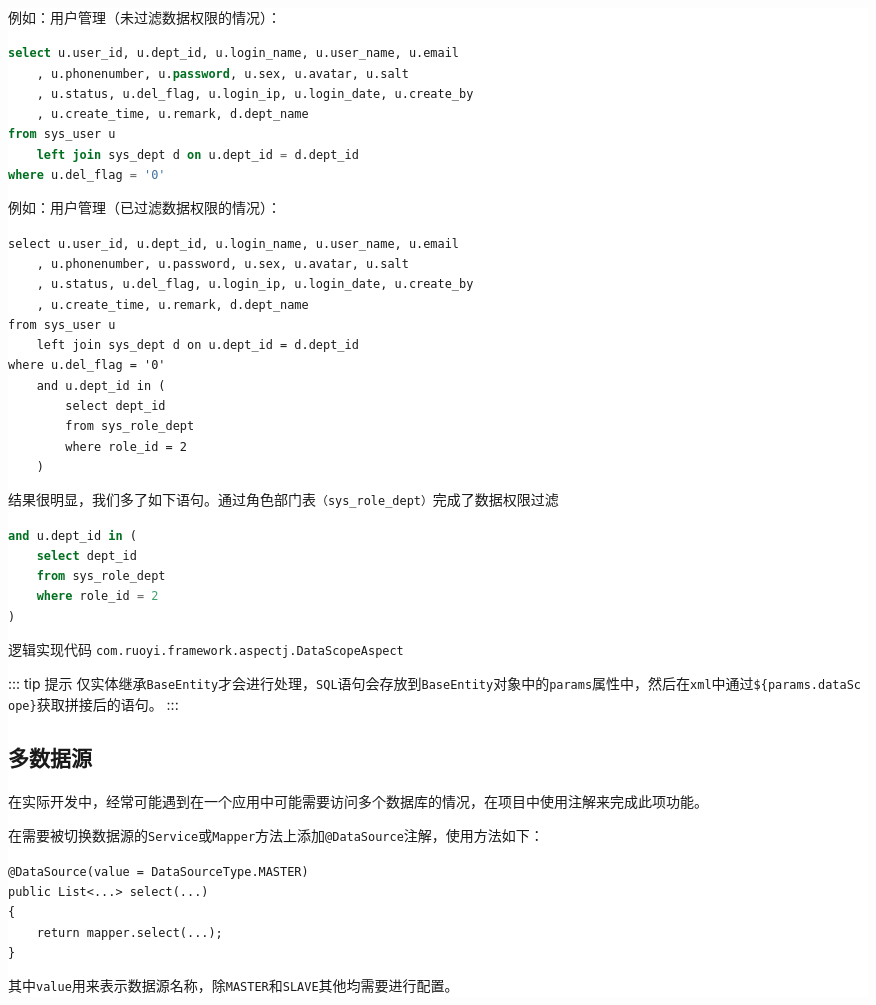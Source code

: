 例如：用户管理（未过滤数据权限的情况）：
```sql
select u.user_id, u.dept_id, u.login_name, u.user_name, u.email
	, u.phonenumber, u.password, u.sex, u.avatar, u.salt
	, u.status, u.del_flag, u.login_ip, u.login_date, u.create_by
	, u.create_time, u.remark, d.dept_name
from sys_user u
	left join sys_dept d on u.dept_id = d.dept_id
where u.del_flag = '0'
```

例如：用户管理（已过滤数据权限的情况）：
```sql{8-12}
select u.user_id, u.dept_id, u.login_name, u.user_name, u.email
	, u.phonenumber, u.password, u.sex, u.avatar, u.salt
	, u.status, u.del_flag, u.login_ip, u.login_date, u.create_by
	, u.create_time, u.remark, d.dept_name
from sys_user u
	left join sys_dept d on u.dept_id = d.dept_id
where u.del_flag = '0'
	and u.dept_id in (
		select dept_id
		from sys_role_dept
		where role_id = 2
	)
```

结果很明显，我们多了如下语句。通过角色部门表`（sys_role_dept）`完成了数据权限过滤
```sql
and u.dept_id in (
	select dept_id
	from sys_role_dept
	where role_id = 2
)
```

逻辑实现代码 `com.ruoyi.framework.aspectj.DataScopeAspect`  

::: tip 提示
仅实体继承`BaseEntity`才会进行处理，`SQL`语句会存放到`BaseEntity`对象中的`params`属性中，然后在`xml`中通过`${params.dataScope}`获取拼接后的语句。
:::


## 多数据源

在实际开发中，经常可能遇到在一个应用中可能需要访问多个数据库的情况，在项目中使用注解来完成此项功能。

在需要被切换数据源的`Service`或`Mapper`方法上添加`@DataSource`注解，使用方法如下：
```java{1}
@DataSource(value = DataSourceType.MASTER)
public List<...> select(...)
{
    return mapper.select(...);
}
```
其中`value`用来表示数据源名称，除`MASTER`和`SLAVE`其他均需要进行配置。

